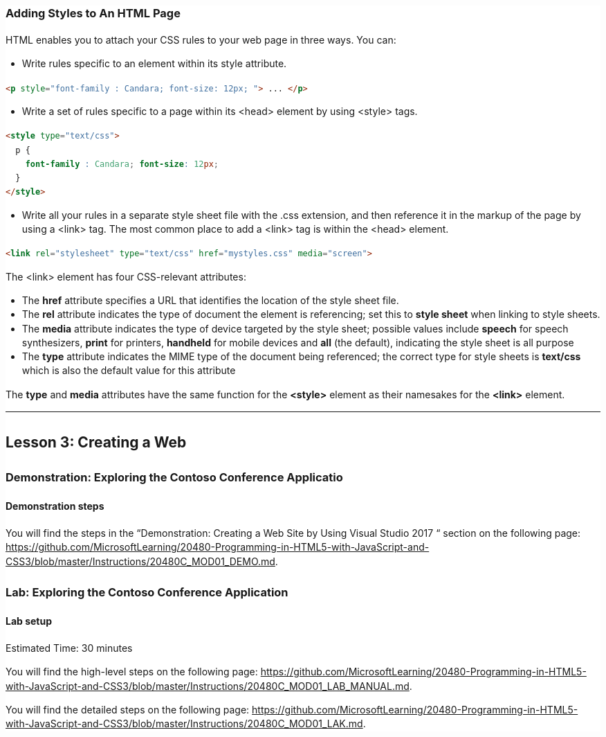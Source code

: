 ### Adding Styles to An HTML Page
HTML enables you to attach your CSS rules to your web page in three ways. You can:
- Write rules specific to an element within its style attribute.
```html
<p style="font-family : Candara; font-size: 12px; "> ... </p>
```
- Write a set of rules specific to a page within its \<head> element by using \<style> tags.
```html
<style type="text/css">
  p {
    font-family : Candara; font-size: 12px;
  }
</style>
```
- Write all your rules in a separate style sheet file with the .css extension, and then reference it in the markup of the page by using a \<link> tag. The most common place to add a \<link> tag is within the \<head> element.
```html
<link rel="stylesheet" type="text/css" href="mystyles.css" media="screen">
```
The \<link> element has four CSS-relevant attributes:
- The **href** attribute specifies a URL that identifies the location of the style sheet file. 
- The **rel** attribute indicates the type of document the <link> element is referencing; set this to **style sheet** when linking to style sheets.
- The **media** attribute indicates the type of device targeted by the style sheet; possible values include **speech** for speech synthesizers, **print** for printers, **handheld** for mobile devices and **all** (the default), indicating the style sheet is all purpose
- The **type** attribute indicates the MIME type of the document being referenced; the correct type for style sheets is **text/css** which is also the default value for this attribute

The **type** and **media** attributes have the same function for the **\<style>** element as their namesakes for the **\<link>** element.

---
Lesson 3: Creating a Web
---
### Demonstration: Exploring the Contoso Conference Applicatio

#### Demonstration steps
You will find the steps in the “Demonstration: Creating a Web Site by Using Visual Studio 2017 “ section on the following page: https://github.com/MicrosoftLearning/20480-Programming-in-HTML5-with-JavaScript-and-CSS3/blob/master/Instructions/20480C_MOD01_DEMO.md.

### Lab: Exploring the Contoso Conference Application
#### Lab setup
Estimated Time: 30 minutes

You will find the high-level steps on the following page: https://github.com/MicrosoftLearning/20480-Programming-in-HTML5-with-JavaScript-and-CSS3/blob/master/Instructions/20480C_MOD01_LAB_MANUAL.md.

You will find the detailed steps on the following page: https://github.com/MicrosoftLearning/20480-Programming-in-HTML5-with-JavaScript-and-CSS3/blob/master/Instructions/20480C_MOD01_LAK.md.
